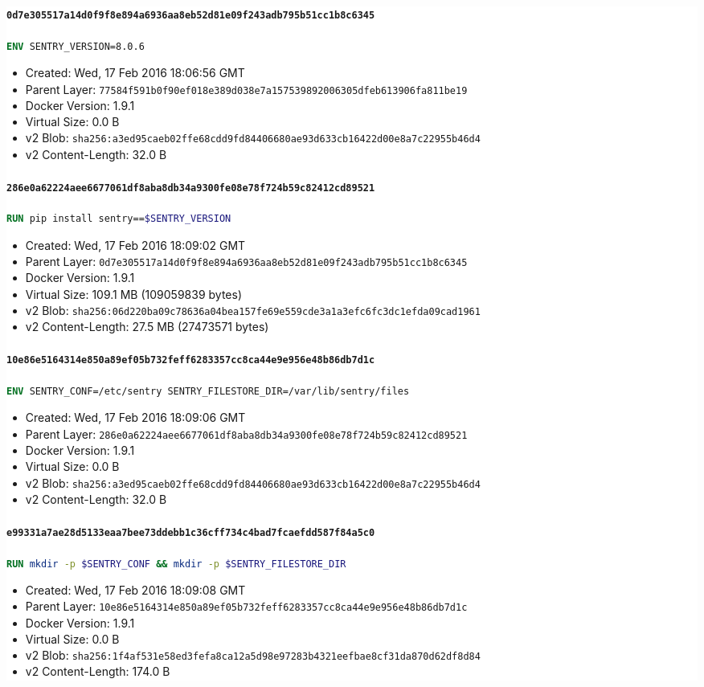 #### `0d7e305517a14d0f9f8e894a6936aa8eb52d81e09f243adb795b51cc1b8c6345`

```dockerfile
ENV SENTRY_VERSION=8.0.6
```

-	Created: Wed, 17 Feb 2016 18:06:56 GMT
-	Parent Layer: `77584f591b0f90ef018e389d038e7a157539892006305dfeb613906fa811be19`
-	Docker Version: 1.9.1
-	Virtual Size: 0.0 B
-	v2 Blob: `sha256:a3ed95caeb02ffe68cdd9fd84406680ae93d633cb16422d00e8a7c22955b46d4`
-	v2 Content-Length: 32.0 B

#### `286e0a62224aee6677061df8aba8db34a9300fe08e78f724b59c82412cd89521`

```dockerfile
RUN pip install sentry==$SENTRY_VERSION
```

-	Created: Wed, 17 Feb 2016 18:09:02 GMT
-	Parent Layer: `0d7e305517a14d0f9f8e894a6936aa8eb52d81e09f243adb795b51cc1b8c6345`
-	Docker Version: 1.9.1
-	Virtual Size: 109.1 MB (109059839 bytes)
-	v2 Blob: `sha256:06d220ba09c78636a04bea157fe69e559cde3a1a3efc6fc3dc1efda09cad1961`
-	v2 Content-Length: 27.5 MB (27473571 bytes)

#### `10e86e5164314e850a89ef05b732feff6283357cc8ca44e9e956e48b86db7d1c`

```dockerfile
ENV SENTRY_CONF=/etc/sentry SENTRY_FILESTORE_DIR=/var/lib/sentry/files
```

-	Created: Wed, 17 Feb 2016 18:09:06 GMT
-	Parent Layer: `286e0a62224aee6677061df8aba8db34a9300fe08e78f724b59c82412cd89521`
-	Docker Version: 1.9.1
-	Virtual Size: 0.0 B
-	v2 Blob: `sha256:a3ed95caeb02ffe68cdd9fd84406680ae93d633cb16422d00e8a7c22955b46d4`
-	v2 Content-Length: 32.0 B

#### `e99331a7ae28d5133eaa7bee73ddebb1c36cff734c4bad7fcaefdd587f84a5c0`

```dockerfile
RUN mkdir -p $SENTRY_CONF && mkdir -p $SENTRY_FILESTORE_DIR
```

-	Created: Wed, 17 Feb 2016 18:09:08 GMT
-	Parent Layer: `10e86e5164314e850a89ef05b732feff6283357cc8ca44e9e956e48b86db7d1c`
-	Docker Version: 1.9.1
-	Virtual Size: 0.0 B
-	v2 Blob: `sha256:1f4af531e58ed3fefa8ca12a5d98e97283b4321eefbae8cf31da870d62df8d84`
-	v2 Content-Length: 174.0 B
